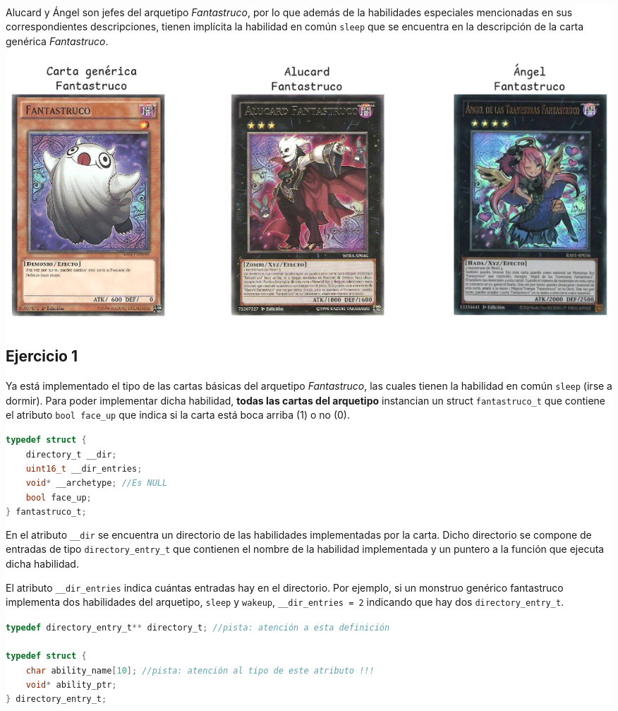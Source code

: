 Alucard y Ángel son jefes del arquetipo *Fantastruco*, por lo que además de la habilidades especiales mencionadas en sus correspondientes descripciones, tienen implícita la habilidad en común `sleep` que se encuentra en la descripción de la carta genérica *Fantastruco*.

![Cartas Fantastruco](img/cartas_fantastruco_esp.png)

## Ejercicio 1
Ya está implementado el tipo de las cartas básicas del arquetipo *Fantastruco*, las cuales tienen la habilidad en común `sleep` (irse a dormir).
Para poder implementar dicha habilidad, **todas las cartas del arquetipo** instancian un struct `fantastruco_t` que contiene el atributo `bool face_up` que indica si la carta está boca arriba (1) o no (0).
```c
typedef struct {
	directory_t __dir;
	uint16_t __dir_entries;
	void* __archetype; //Es NULL
	bool face_up;
} fantastruco_t;
```

En el atributo `__dir` se encuentra un directorio de las habilidades implementadas por la carta.
Dicho directorio se compone de entradas de tipo `directory_entry_t` que contienen el nombre de la habilidad implementada y un puntero a la función que ejecuta dicha habilidad.

El atributo `__dir_entries` indica cuántas entradas hay en el directorio.
Por ejemplo, si un monstruo genérico fantastruco implementa dos habilidades del arquetipo, `sleep` y `wakeup`, `__dir_entries = 2` indicando que hay dos `directory_entry_t`.

```c
typedef directory_entry_t** directory_t; //pista: atención a esta definición

typedef struct {
	char ability_name[10]; //pista: atención al tipo de este atributo !!!
	void* ability_ptr;
} directory_entry_t;
```
